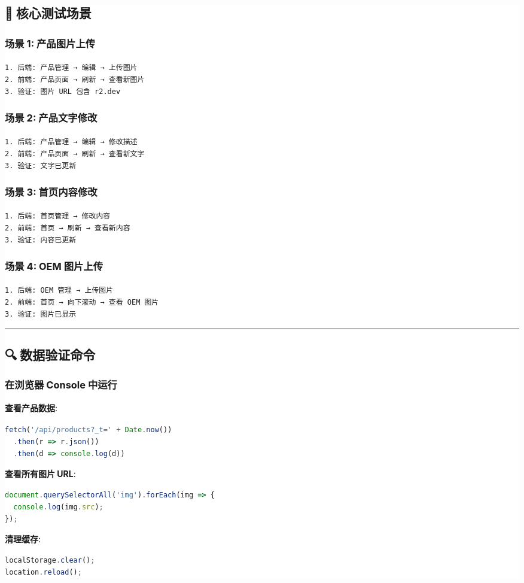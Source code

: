 
## 🎯 核心测试场景

### 场景 1: 产品图片上传
```
1. 后端: 产品管理 → 编辑 → 上传图片
2. 前端: 产品页面 → 刷新 → 查看新图片
3. 验证: 图片 URL 包含 r2.dev
```

### 场景 2: 产品文字修改
```
1. 后端: 产品管理 → 编辑 → 修改描述
2. 前端: 产品页面 → 刷新 → 查看新文字
3. 验证: 文字已更新
```

### 场景 3: 首页内容修改
```
1. 后端: 首页管理 → 修改内容
2. 前端: 首页 → 刷新 → 查看新内容
3. 验证: 内容已更新
```

### 场景 4: OEM 图片上传
```
1. 后端: OEM 管理 → 上传图片
2. 前端: 首页 → 向下滚动 → 查看 OEM 图片
3. 验证: 图片已显示
```

---

## 🔍 数据验证命令

### 在浏览器 Console 中运行

**查看产品数据**:
```javascript
fetch('/api/products?_t=' + Date.now())
  .then(r => r.json())
  .then(d => console.log(d))
```

**查看所有图片 URL**:
```javascript
document.querySelectorAll('img').forEach(img => {
  console.log(img.src);
});
```

**清理缓存**:
```javascript
localStorage.clear();
location.reload();
```
